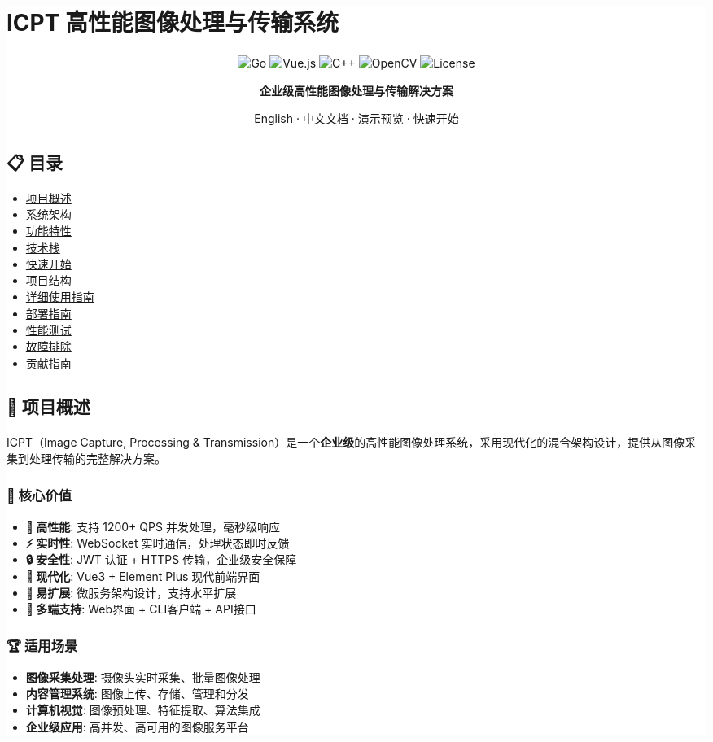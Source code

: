 # ICPT 高性能图像处理与传输系统

<div align="center">

![Go](https://img.shields.io/badge/Go-1.21+-00ADD8?style=for-the-badge&logo=go&logoColor=white)
![Vue.js](https://img.shields.io/badge/Vue.js-3.4.0-4FC08D?style=for-the-badge&logo=vue.js&logoColor=white)
![C++](https://img.shields.io/badge/C++-11+-00599C?style=for-the-badge&logo=c%2B%2B&logoColor=white)
![OpenCV](https://img.shields.io/badge/OpenCV-4.0+-5C3EE8?style=for-the-badge&logo=opencv&logoColor=white)
![License](https://img.shields.io/badge/License-MIT-green?style=for-the-badge)

**企业级高性能图像处理与传输解决方案**

[English](README_EN.md) · [中文文档](README.md) · [演示预览](#演示预览) · [快速开始](#快速开始)

</div>

## 📋 目录

- [项目概述](#项目概述)
- [系统架构](#系统架构)
- [功能特性](#功能特性)
- [技术栈](#技术栈)
- [快速开始](#快速开始)
- [项目结构](#项目结构)
- [详细使用指南](#详细使用指南)
- [部署指南](#部署指南)
- [性能测试](#性能测试)
- [故障排除](#故障排除)
- [贡献指南](#贡献指南)

## 🎯 项目概述

ICPT（Image Capture, Processing & Transmission）是一个**企业级**的高性能图像处理系统，采用现代化的混合架构设计，提供从图像采集到处理传输的完整解决方案。

### 🌟 核心价值

- **🚀 高性能**: 支持 1200+ QPS 并发处理，毫秒级响应
- **⚡ 实时性**: WebSocket 实时通信，处理状态即时反馈
- **🔒 安全性**: JWT 认证 + HTTPS 传输，企业级安全保障
- **🎨 现代化**: Vue3 + Element Plus 现代前端界面
- **🔧 易扩展**: 微服务架构设计，支持水平扩展
- **📱 多端支持**: Web界面 + CLI客户端 + API接口

### 🏆 适用场景

- **图像采集处理**: 摄像头实时采集、批量图像处理
- **内容管理系统**: 图像上传、存储、管理和分发
- **计算机视觉**: 图像预处理、特征提取、算法集成
- **企业级应用**: 高并发、高可用的图像服务平台
